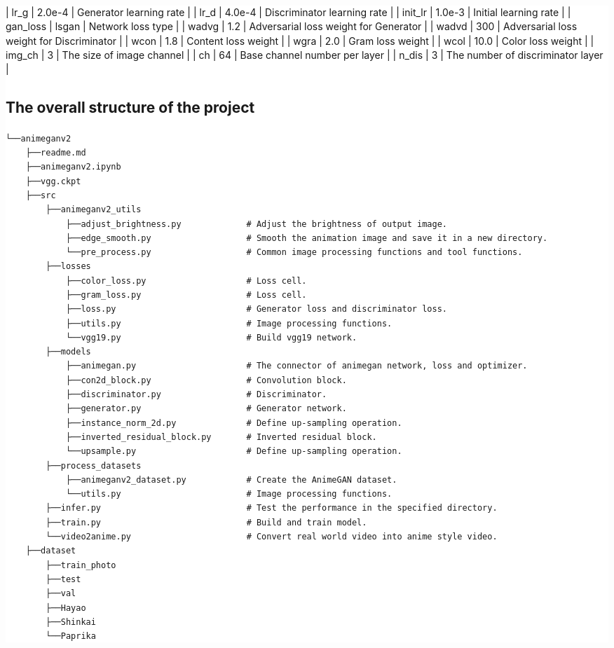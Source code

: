 | lr_g                 | 2.0e-4         | Generator learning rate                        |
| lr_d                 | 4.0e-4         | Discriminator learning rate                    |
| init_lr              | 1.0e-3         | Initial learning rate                          |
| gan_loss             | lsgan          | Network loss type                              |
| wadvg                | 1.2            | Adversarial loss weight for Generator          |
| wadvd                | 300            | Adversarial loss weight for Discriminator      |
| wcon                 | 1.8            | Content loss weight                            |
| wgra                 | 2.0            | Gram loss weight                               |
| wcol                 | 10.0           | Color loss weight                              |
| img_ch               | 3              | The size of image channel                      |
| ch                   | 64             | Base channel number per layer                  |
| n_dis                | 3              | The number of discriminator layer              |

## The overall structure of the project

```text
└──animeganv2
    ├──readme.md
    ├──animeganv2.ipynb
    ├──vgg.ckpt
    ├──src
        ├──animeganv2_utils
            ├──adjust_brightness.py             # Adjust the brightness of output image.
            ├──edge_smooth.py                   # Smooth the animation image and save it in a new directory.
            └──pre_process.py                   # Common image processing functions and tool functions.
        ├──losses
            ├──color_loss.py                    # Loss cell.
            ├──gram_loss.py                     # Loss cell.
            ├──loss.py                          # Generator loss and discriminator loss.
            ├──utils.py                         # Image processing functions.
            └──vgg19.py                         # Build vgg19 network.
        ├──models
            ├──animegan.py                      # The connector of animegan network, loss and optimizer.
            ├──con2d_block.py                   # Convolution block.
            ├──discriminator.py                 # Discriminator.
            ├──generator.py                     # Generator network.
            ├──instance_norm_2d.py              # Define up-sampling operation.
            ├──inverted_residual_block.py       # Inverted residual block.
            └──upsample.py                      # Define up-sampling operation.
        ├──process_datasets
            ├──animeganv2_dataset.py            # Create the AnimeGAN dataset.
            └──utils.py                         # Image processing functions.
        ├──infer.py                             # Test the performance in the specified directory.
        ├──train.py                             # Build and train model.
        └──video2anime.py                       # Convert real world video into anime style video.
    ├──dataset
        ├──train_photo
        ├──test
        ├──val
        ├──Hayao
        ├──Shinkai
        └──Paprika
```
